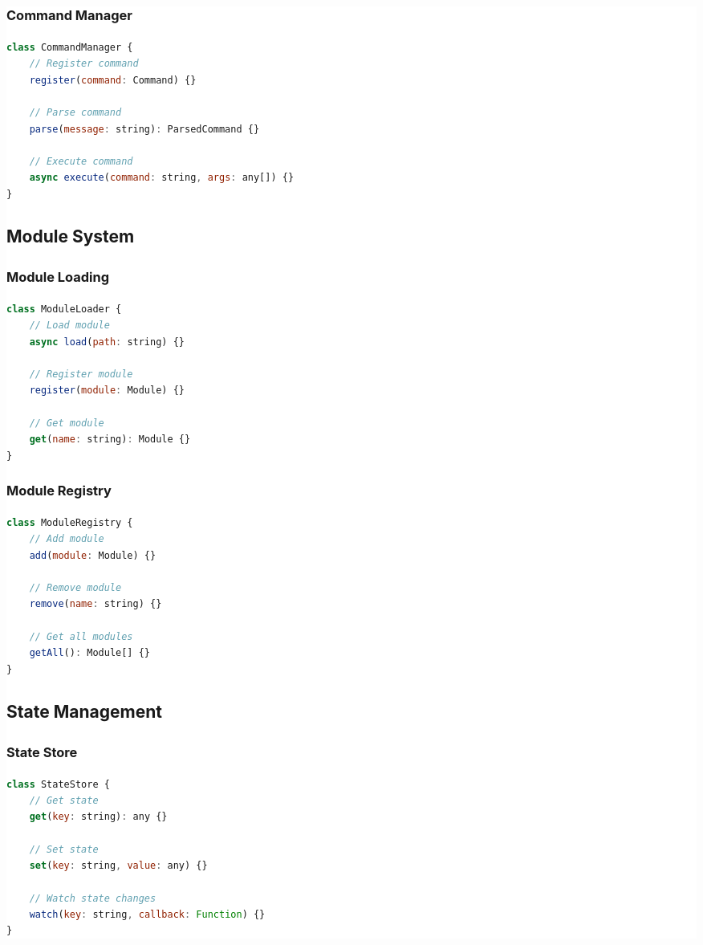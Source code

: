 ### Command Manager
```javascript
class CommandManager {
    // Register command
    register(command: Command) {}
    
    // Parse command
    parse(message: string): ParsedCommand {}
    
    // Execute command
    async execute(command: string, args: any[]) {}
}
```

## Module System

### Module Loading
```javascript
class ModuleLoader {
    // Load module
    async load(path: string) {}
    
    // Register module
    register(module: Module) {}
    
    // Get module
    get(name: string): Module {}
}
```

### Module Registry
```javascript
class ModuleRegistry {
    // Add module
    add(module: Module) {}
    
    // Remove module
    remove(name: string) {}
    
    // Get all modules
    getAll(): Module[] {}
}
```

## State Management

### State Store
```javascript
class StateStore {
    // Get state
    get(key: string): any {}
    
    // Set state
    set(key: string, value: any) {}
    
    // Watch state changes
    watch(key: string, callback: Function) {}
}
```
